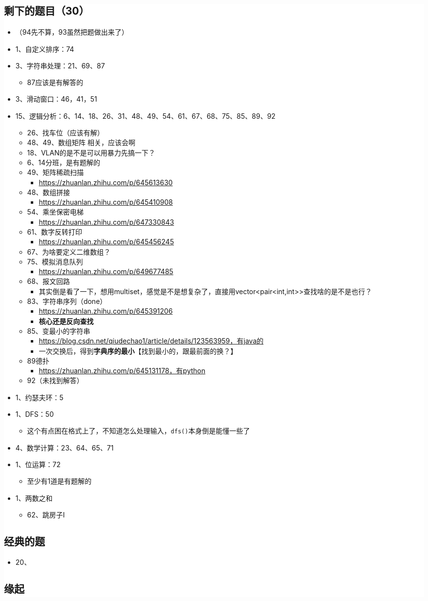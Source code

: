 ## 剩下的题目（30）

+ （94先不算，93虽然把题做出来了）

+ 1、自定义排序：74
+ 3、字符串处理：21、69、87
  + 87应该是有解答的
+ 3、滑动窗口：46，41，51
+ 15、逻辑分析：6、14、18、26、31、48、49、54、61、67、68、75、85、89、92
  + 26、找车位（应该有解）
  + 48、49、数组矩阵 相关，应该会啊
  + 18、VLAN的是不是可以用暴力先搞一下？
  + 6、14分班，是有题解的
  + 49、矩阵稀疏扫描
    + https://zhuanlan.zhihu.com/p/645613630
  + 48、数组拼接
    + https://zhuanlan.zhihu.com/p/645410908
  + 54、乘坐保密电梯
    + https://zhuanlan.zhihu.com/p/647330843
  + 61、数字反转打印
    + https://zhuanlan.zhihu.com/p/645456245
  + 67、为啥要定义二维数组？
  + 75、模拟消息队列
    + https://zhuanlan.zhihu.com/p/649677485
  + 68、报文回路
    + 其实倒是看了一下，想用multiset，感觉是不是想复杂了，直接用vector<pair<int,int>>查找啥的是不是也行？
  + 83、字符串序列（done）
    + https://zhuanlan.zhihu.com/p/645391206
    + **核心还是反向查找**
  + 85、变最小的字符串
    + https://blog.csdn.net/qiudechao1/article/details/123563959，有java的
    + 一次交换后，得到**字典序的最小**【找到最小的，跟最前面的换？】
  + 89德扑
    + https://zhuanlan.zhihu.com/p/645131178，有python
  + 92（未找到解答）
+ 1、约瑟夫环：5
+ 1、DFS：50
  + 这个有点困在格式上了，不知道怎么处理输入，`dfs()`本身倒是能懂一些了
+ 4、数学计算：23、64、65、71
+ 1、位运算：72
  + 至少有1道是有题解的
+ 1、两数之和
  + 62、跳房子I

## 经典的题

+ 20、

## 缘起
